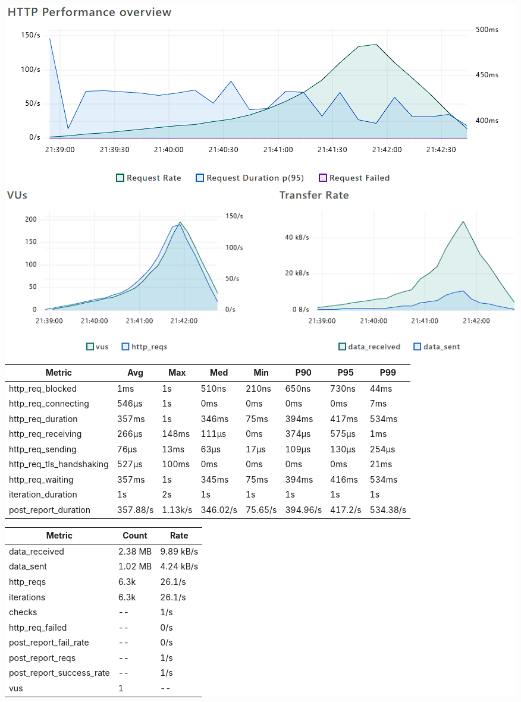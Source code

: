 ![report-post-http](./reportposthttp.png)
![report-post-vu](./reportpostvu.png)

| Metric | Avg | Max | Med | Min | P90 | P95 | P99 |
| -- | -- | -- | -- | -- | -- | -- | -- |
http_req_blocked | 1ms | 1s | 510ns | 210ns | 650ns | 730ns | 44ms |
http_req_connecting | 546µs | 1s | 0ms | 0ms | 0ms | 0ms | 7ms |
http_req_duration | 357ms | 1s | 346ms | 75ms | 394ms | 417ms | 534ms |
http_req_receiving | 266µs | 148ms | 111µs | 0ms | 374µs | 575µs | 1ms |
http_req_sending | 76µs | 13ms | 63µs | 17µs | 109µs | 130µs | 254µs |
http_req_tls_handshaking | 527µs | 100ms | 0ms | 0ms | 0ms | 0ms | 21ms |
http_req_waiting | 357ms | 1s | 345ms | 75ms | 394ms | 416ms | 534ms |
iteration_duration | 1s | 2s | 1s | 1s | 1s | 1s | 1s |
post_report_duration | 357.88/s | 1.13k/s | 346.02/s | 75.65/s | 394.96/s | 417.2/s | 534.38/s |

| Metric | Count | Rate |
| -- | -- | -- |
| data_received | 2.38 MB | 9.89 kB/s |
| data_sent | 1.02 MB | 4.24 kB/s |
| http_reqs | 6.3k | 26.1/s |
| iterations | 6.3k | 26.1/s |
| checks | -- | 1/s |
| http_req_failed | -- | 0/s |
| post_report_fail_rate | -- | 0/s |
| post_report_reqs | -- | 1/s |
| post_report_success_rate | -- | 1/s |
| vus | 1 | -- |